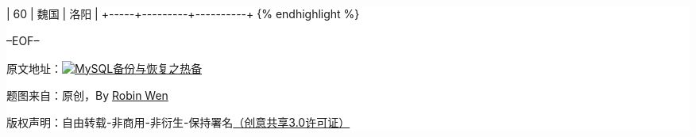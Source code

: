 |  60 | 魏国    | 洛阳     |
+-----+---------+----------+
{% endhighlight %}

–EOF–

原文地址：<a href="http://blog.csdn.net/justdb/article/details/14644549" target="_blank"><img src="http://i.imgur.com/BROigUO.jpg" title="MySQL备份与恢复之热备" height="16px" width="16px" border="0" alt="MySQL备份与恢复之热备" /></a>

题图来自：原创，By <a href="https://dbarobin.github.io/" target="_blank">Robin Wen</a>

版权声明：自由转载-非商用-非衍生-保持署名<a href="http://creativecommons.org/licenses/by-nc-nd/3.0/deed.zh" target="_blank">（创意共享3.0许可证）</a>

